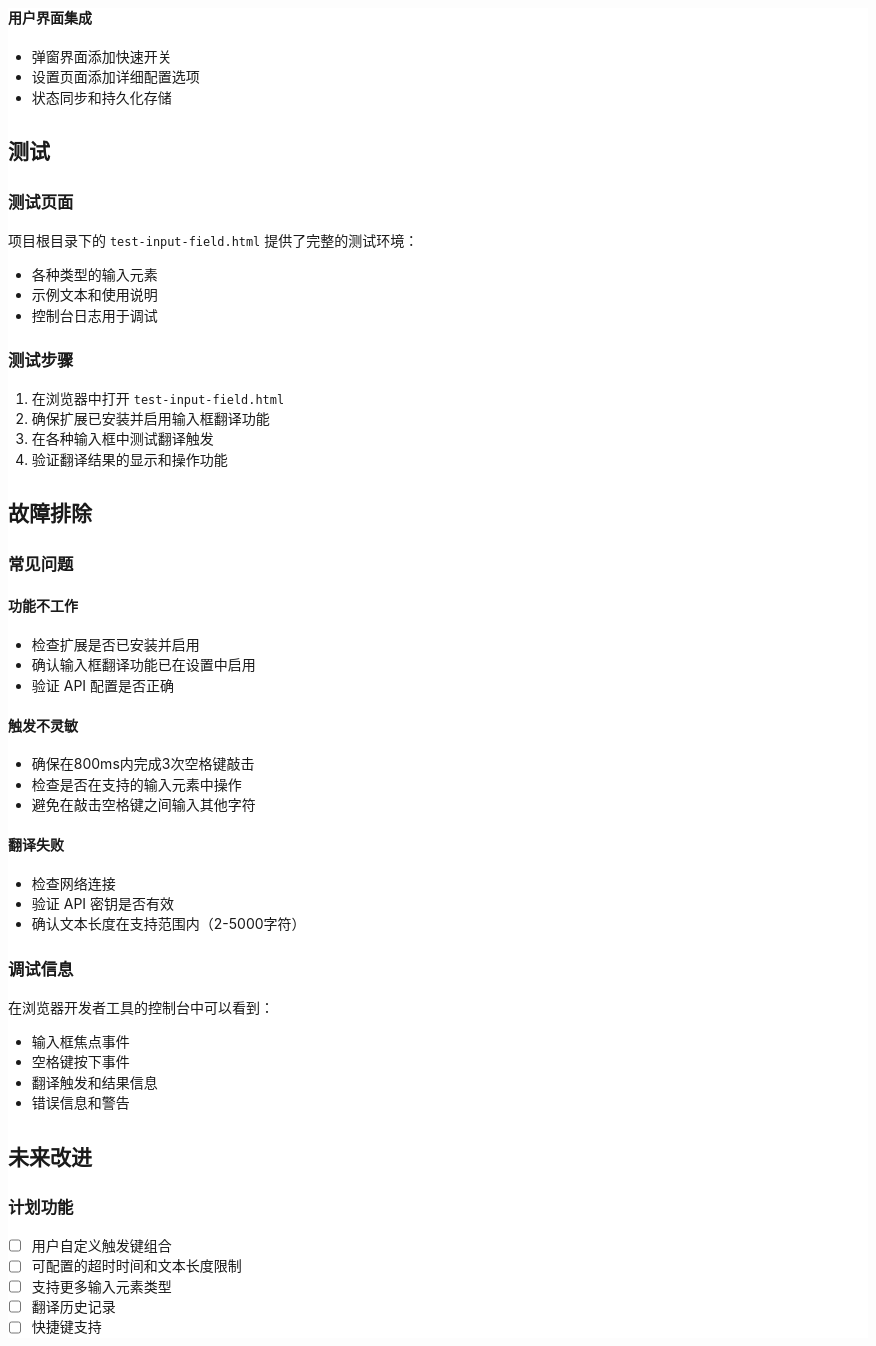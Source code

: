 #### 用户界面集成
- 弹窗界面添加快速开关
- 设置页面添加详细配置选项
- 状态同步和持久化存储

## 测试

### 测试页面
项目根目录下的 `test-input-field.html` 提供了完整的测试环境：

- 各种类型的输入元素
- 示例文本和使用说明
- 控制台日志用于调试

### 测试步骤
1. 在浏览器中打开 `test-input-field.html`
2. 确保扩展已安装并启用输入框翻译功能
3. 在各种输入框中测试翻译触发
4. 验证翻译结果的显示和操作功能

## 故障排除

### 常见问题

#### 功能不工作
- 检查扩展是否已安装并启用
- 确认输入框翻译功能已在设置中启用
- 验证 API 配置是否正确

#### 触发不灵敏
- 确保在800ms内完成3次空格键敲击
- 检查是否在支持的输入元素中操作
- 避免在敲击空格键之间输入其他字符

#### 翻译失败
- 检查网络连接
- 验证 API 密钥是否有效
- 确认文本长度在支持范围内（2-5000字符）

### 调试信息
在浏览器开发者工具的控制台中可以看到：
- 输入框焦点事件
- 空格键按下事件
- 翻译触发和结果信息
- 错误信息和警告

## 未来改进

### 计划功能
- [ ] 用户自定义触发键组合
- [ ] 可配置的超时时间和文本长度限制
- [ ] 支持更多输入元素类型
- [ ] 翻译历史记录
- [ ] 快捷键支持

